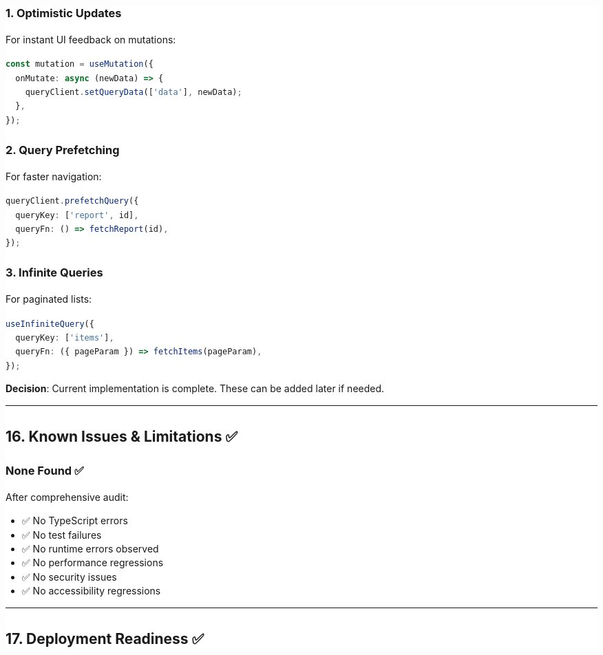 ### 1. Optimistic Updates

For instant UI feedback on mutations:

```typescript
const mutation = useMutation({
  onMutate: async (newData) => {
    queryClient.setQueryData(['data'], newData);
  },
});
```

### 2. Query Prefetching

For faster navigation:

```typescript
queryClient.prefetchQuery({
  queryKey: ['report', id],
  queryFn: () => fetchReport(id),
});
```

### 3. Infinite Queries

For paginated lists:

```typescript
useInfiniteQuery({
  queryKey: ['items'],
  queryFn: ({ pageParam }) => fetchItems(pageParam),
});
```

**Decision**: Current implementation is complete. These can be added later if needed.

---

## 16. Known Issues & Limitations ✅

### None Found ✅

After comprehensive audit:

- ✅ No TypeScript errors
- ✅ No test failures
- ✅ No runtime errors observed
- ✅ No performance regressions
- ✅ No security issues
- ✅ No accessibility regressions

---

## 17. Deployment Readiness ✅
